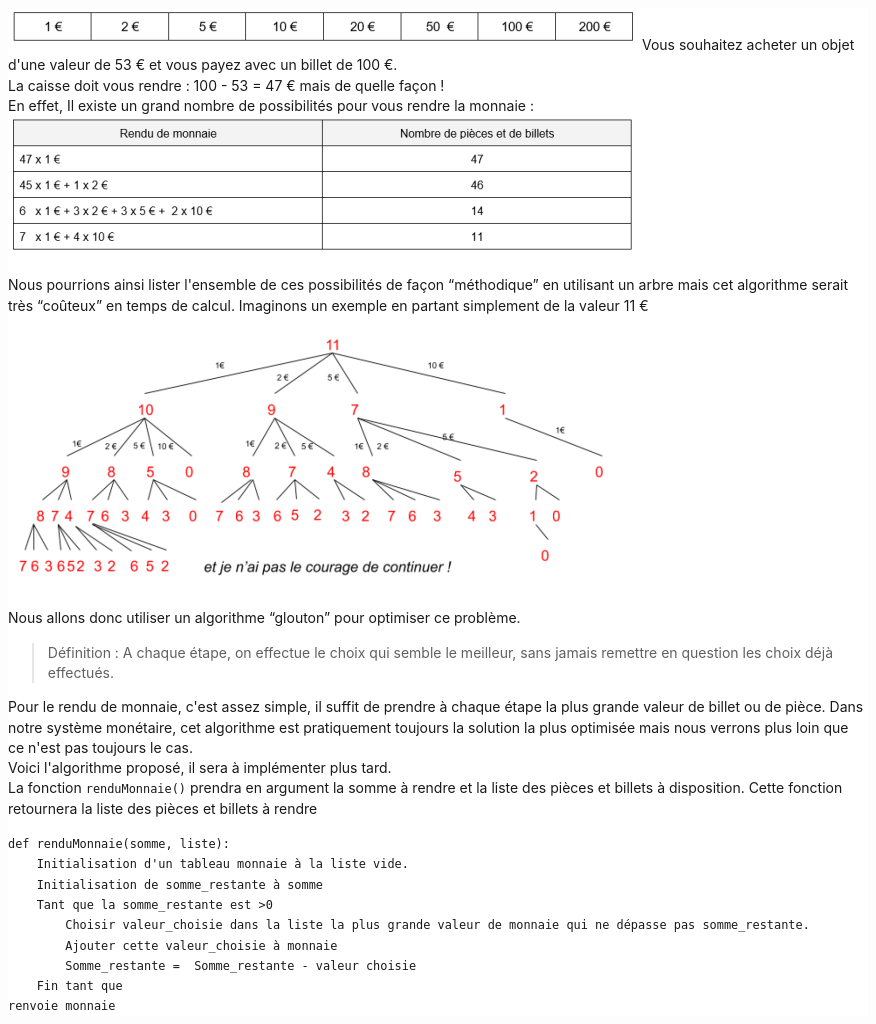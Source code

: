 ![pieces](img/tableau_monnaie.png)
Vous souhaitez acheter un objet d'une valeur de 53 € et vous payez avec un billet de 100 €.   
La caisse doit vous rendre : 100 - 53 = 47 € mais de quelle façon !  
En effet, Il existe un grand nombre de possibilités pour vous rendre la monnaie :  
![nombre de pièces rendues](img/nb_pieces.png)

Nous pourrions ainsi lister l'ensemble de ces possibilités de façon “méthodique” en utilisant un arbre mais cet algorithme serait très “coûteux” en temps de calcul.
Imaginons un exemple en partant simplement de la valeur 11 €  
![chemin de rendu de pieces](img/arbre_monnaie.png)


Nous allons donc utiliser un algorithme “glouton” pour optimiser ce problème.

> Définition : A chaque étape, on effectue le choix qui semble le meilleur, sans jamais remettre en question les choix déjà effectués.

Pour le rendu de monnaie, c'est assez simple, il suffit de prendre à chaque étape la plus grande valeur de billet ou de pièce. Dans notre système monétaire, cet algorithme est pratiquement toujours la solution la plus optimisée mais nous verrons plus loin que ce n'est pas toujours le cas.  
Voici l'algorithme proposé, il sera à implémenter plus tard.  
La fonction `renduMonnaie()` prendra en argument la somme à rendre et la liste des pièces et billets à disposition. Cette fonction retournera la liste des pièces et billets à rendre  
```pseudocode
def renduMonnaie(somme, liste):
    Initialisation d'un tableau monnaie à la liste vide.
    Initialisation de somme_restante à somme
    Tant que la somme_restante est >0
        Choisir valeur_choisie dans la liste la plus grande valeur de monnaie qui ne dépasse pas somme_restante.
        Ajouter cette valeur_choisie à monnaie
        Somme_restante =  Somme_restante - valeur choisie
    Fin tant que
renvoie monnaie 
```
